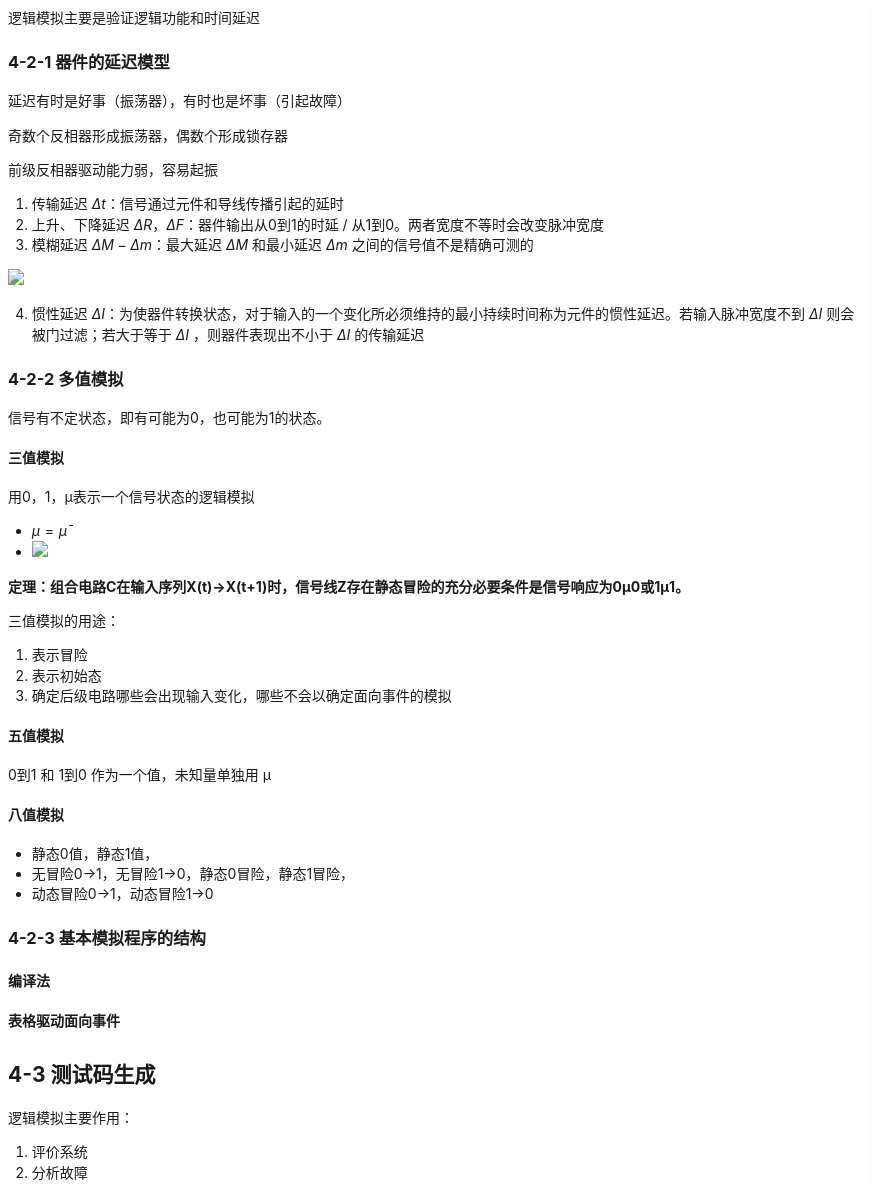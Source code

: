 逻辑模拟主要是验证逻辑功能和时间延迟

### 4-2-1 器件的延迟模型

延迟有时是好事（振荡器），有时也是坏事（引起故障）

奇数个反相器形成振荡器，偶数个形成锁存器

前级反相器驱动能力弱，容易起振

1. 传输延迟 $\Delta{t}$：信号通过元件和导线传播引起的延时
2. 上升、下降延迟 $\Delta{R}$，$\Delta{F}$：器件输出从0到1的时延 / 从1到0。两者宽度不等时会改变脉冲宽度
3. 模糊延迟 $\Delta{M}-\Delta{m}$：最大延迟 $\Delta{M}$ 和最小延迟 $\Delta{m}$ 之间的信号值不是精确可测的

![](模糊延迟.png)

4. 惯性延迟 $\Delta{I}$：为使器件转换状态，对于输入的一个变化所必须维持的最小持续时间称为元件的惯性延迟。若输入脉冲宽度不到 $\Delta{I}$ 则会被门过滤；若大于等于 $\Delta{I}$ ，则器件表现出不小于 $\Delta{I}$ 的传输延迟

### 4-2-2 多值模拟

信号有不定状态，即有可能为0，也可能为1的状态。

#### 三值模拟
用0，1，μ表示一个信号状态的逻辑模拟
- $\mu=\bar{\mu}$
- ![](三值模拟.png)

**定理：组合电路C在输入序列X(t)→X(t+1)时，信号线Z存在静态冒险的充分必要条件是信号响应为0µ0或1µ1。**

三值模拟的用途：
1. 表示冒险
2. 表示初始态
3. 确定后级电路哪些会出现输入变化，哪些不会以确定面向事件的模拟

#### 五值模拟

0到1 和 1到0 作为一个值，未知量单独用 μ

#### 八值模拟

- 静态0值，静态1值，
- 无冒险0→1，无冒险1→0，静态0冒险，静态1冒险，
- 动态冒险0→1，动态冒险1→0

### 4-2-3 基本模拟程序的结构

#### 编译法

#### 表格驱动面向事件

## 4-3 测试码生成

逻辑模拟主要作用：
1. 评价系统
2. 分析故障
